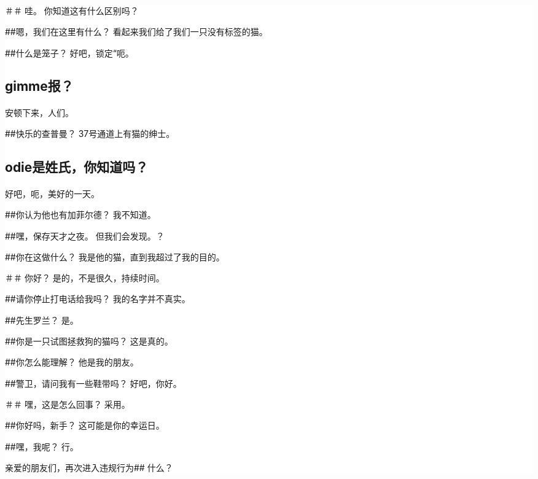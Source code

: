 ＃＃ 哇。
你知道这有什么区别吗？

##嗯，我们在这里有什么？
看起来我们给了我们一只没有标签的猫。

##什么是笼子？
好吧，锁定“呃。

## gimme报？
安顿下来，人们。

##快乐的查普曼？
37号通道上有猫的绅士。

## odie是姓氏，你知道吗？
好吧，呃，美好的一天。

##你认为他也有加菲尔德？
我不知道。

##嘿，保存天才之夜。
但我们会发现。？

##你在这做什么？
我是他的猫，直到我超过了我的目的。

＃＃ 你好？
是的，不是很久，持续时间。

##请你停止打电话给我吗？
我的名字并不真实。

##先生罗兰？
是。

##你是一只试图拯救狗的猫吗？
这是真的。

##你怎么能理解？
他是我的朋友。

##警卫，请问我有一些鞋带吗？
好吧，你好。

＃＃ 嘿，这是怎么回事？
采用。

##你好吗，新手？
这可能是你的幸运日。

##嘿，我呢？
行。

亲爱的朋友们，再次进入违规行为##
什么？
